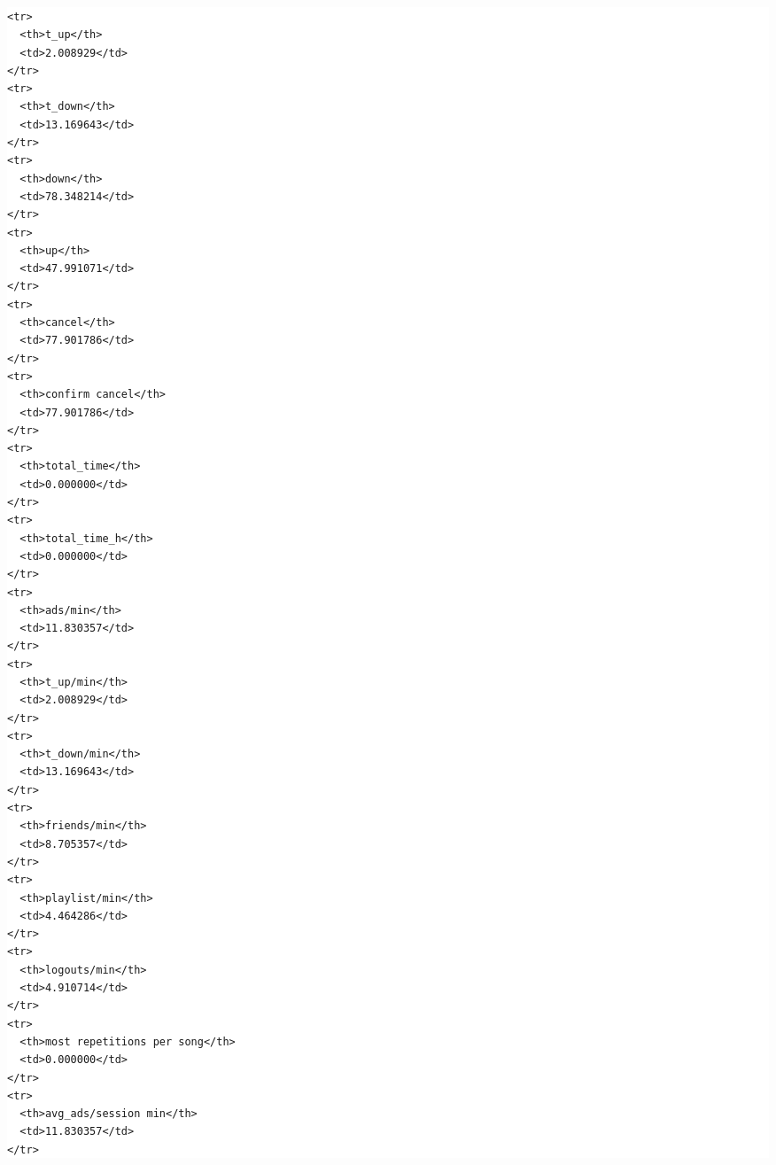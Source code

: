    <tr>
      <th>t_up</th>
      <td>2.008929</td>
    </tr>
    <tr>
      <th>t_down</th>
      <td>13.169643</td>
    </tr>
    <tr>
      <th>down</th>
      <td>78.348214</td>
    </tr>
    <tr>
      <th>up</th>
      <td>47.991071</td>
    </tr>
    <tr>
      <th>cancel</th>
      <td>77.901786</td>
    </tr>
    <tr>
      <th>confirm cancel</th>
      <td>77.901786</td>
    </tr>
    <tr>
      <th>total_time</th>
      <td>0.000000</td>
    </tr>
    <tr>
      <th>total_time_h</th>
      <td>0.000000</td>
    </tr>
    <tr>
      <th>ads/min</th>
      <td>11.830357</td>
    </tr>
    <tr>
      <th>t_up/min</th>
      <td>2.008929</td>
    </tr>
    <tr>
      <th>t_down/min</th>
      <td>13.169643</td>
    </tr>
    <tr>
      <th>friends/min</th>
      <td>8.705357</td>
    </tr>
    <tr>
      <th>playlist/min</th>
      <td>4.464286</td>
    </tr>
    <tr>
      <th>logouts/min</th>
      <td>4.910714</td>
    </tr>
    <tr>
      <th>most repetitions per song</th>
      <td>0.000000</td>
    </tr>
    <tr>
      <th>avg_ads/session min</th>
      <td>11.830357</td>
    </tr>